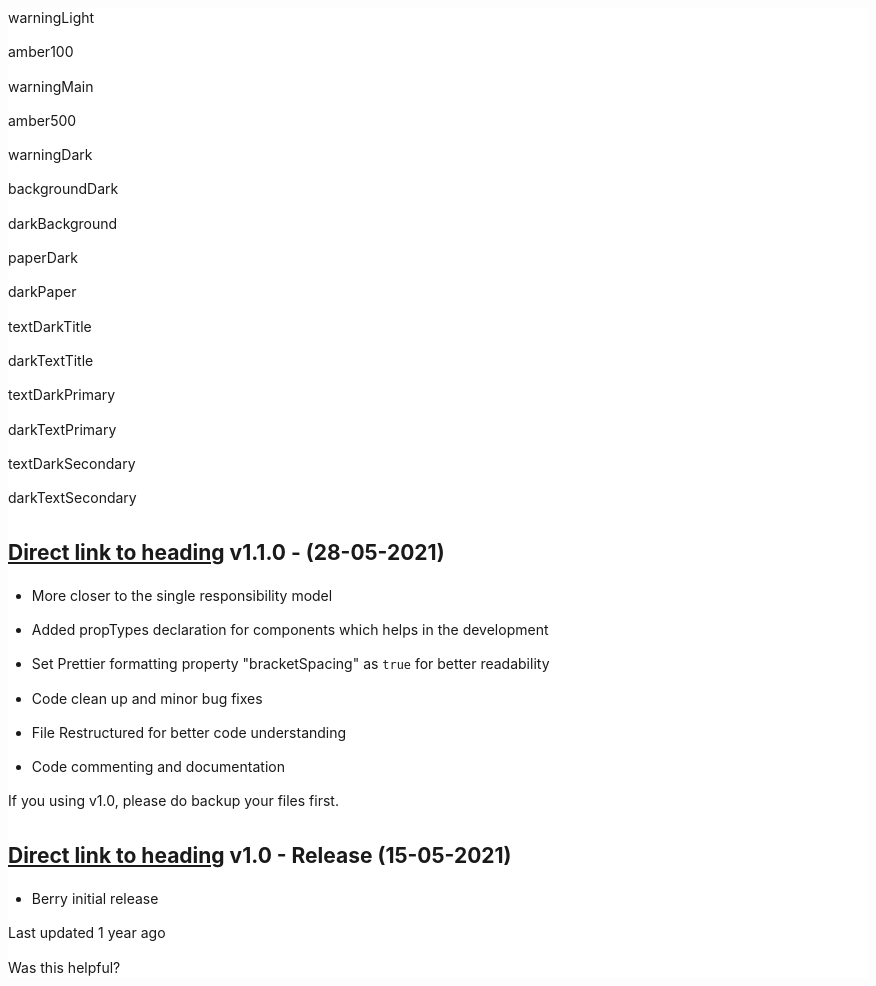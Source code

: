 warningLight

amber100

warningMain

amber500

warningDark

backgroundDark

darkBackground

paperDark

darkPaper

textDarkTitle

darkTextTitle

textDarkPrimary

darkTextPrimary

textDarkSecondary

darkTextSecondary

## [Direct link to heading](https://codedthemes.gitbook.io/berry/v3.9.0/support/changelog\#v1.1.0-28-05-2021)    v1.1.0 - (28-05-2021)

- More closer to the single responsibility model

- Added propTypes declaration for components which helps in the development

- Set Prettier formatting property "bracketSpacing" as `true` for better readability

- Code clean up and minor bug fixes

- File Restructured for better code understanding

- Code commenting and documentation


If you using v1.0, please do backup your files first.

## [Direct link to heading](https://codedthemes.gitbook.io/berry/v3.9.0/support/changelog\#v1.0-release-15-05-2021)    v1.0 - Release (15-05-2021)

- Berry initial release


Last updated 1 year ago

Was this helpful?